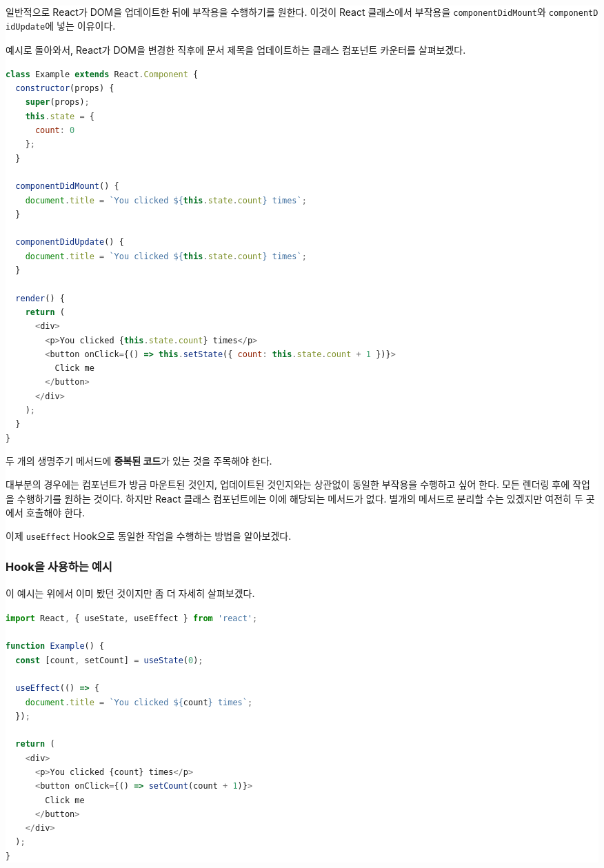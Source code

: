 일반적으로 React가 DOM을 업데이트한 뒤에 부작용을 수행하기를 원한다. 이것이 React 클래스에서 부작용을 `componentDidMount`와 `componentDidUpdate`에 넣는 이유이다.

예시로 돌아와서, React가 DOM을 변경한 직후에 문서 제목을 업데이트하는 클래스 컴포넌트 카운터를 살펴보겠다.

```js
class Example extends React.Component {
  constructor(props) {
    super(props);
    this.state = {
      count: 0
    };
  }

  componentDidMount() {
    document.title = `You clicked ${this.state.count} times`;
  }

  componentDidUpdate() {
    document.title = `You clicked ${this.state.count} times`;
  }

  render() {
    return (
      <div>
        <p>You clicked {this.state.count} times</p>
        <button onClick={() => this.setState({ count: this.state.count + 1 })}>
          Click me
        </button>
      </div>
    );
  }
}
```

두 개의 생명주기 메서드에 **중복된 코드**가 있는 것을 주목해야 한다.

대부분의 경우에는 컴포넌트가 방금 마운트된 것인지, 업데이트된 것인지와는 상관없이 동일한 부작용을 수행하고 싶어 한다. 모든 렌더링 후에 작업을 수행하기를 원하는 것이다. 하지만 React 클래스 컴포넌트에는 이에 해당되는 메서드가 없다. 별개의 메서드로 분리할 수는 있겠지만 여전히 두 곳에서 호출해야 한다.

이제 `useEffect`  Hook으로 동일한 작업을 수행하는 방법을 알아보겠다.

### Hook을 사용하는 예시

이 예시는 위에서 이미 봤던 것이지만 좀 더 자세히 살펴보겠다.

```js
import React, { useState, useEffect } from 'react';

function Example() {
  const [count, setCount] = useState(0);

  useEffect(() => {
    document.title = `You clicked ${count} times`;
  });

  return (
    <div>
      <p>You clicked {count} times</p>
      <button onClick={() => setCount(count + 1)}>
        Click me
      </button>
    </div>
  );
}
```
